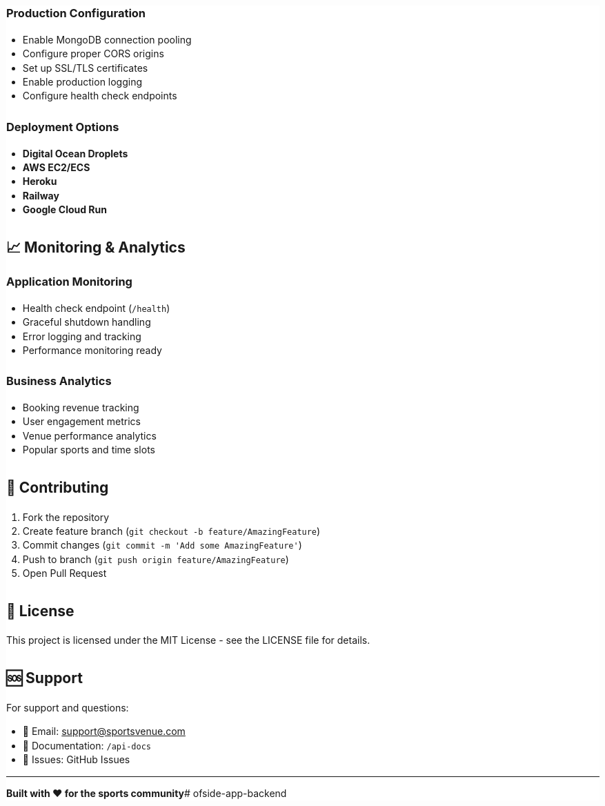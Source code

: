 ### Production Configuration
- Enable MongoDB connection pooling
- Configure proper CORS origins
- Set up SSL/TLS certificates
- Enable production logging
- Configure health check endpoints

### Deployment Options
- **Digital Ocean Droplets**
- **AWS EC2/ECS**
- **Heroku**
- **Railway**
- **Google Cloud Run**

## 📈 Monitoring & Analytics

### Application Monitoring
- Health check endpoint (`/health`)
- Graceful shutdown handling
- Error logging and tracking
- Performance monitoring ready

### Business Analytics
- Booking revenue tracking
- User engagement metrics
- Venue performance analytics
- Popular sports and time slots

## 🤝 Contributing

1. Fork the repository
2. Create feature branch (`git checkout -b feature/AmazingFeature`)
3. Commit changes (`git commit -m 'Add some AmazingFeature'`)
4. Push to branch (`git push origin feature/AmazingFeature`)
5. Open Pull Request

## 📄 License

This project is licensed under the MIT License - see the LICENSE file for details.

## 🆘 Support

For support and questions:
- 📧 Email: support@sportsvenue.com
- 📖 Documentation: `/api-docs`
- 🐛 Issues: GitHub Issues

---

**Built with ❤️ for the sports community**#   o f s i d e - a p p - b a c k e n d 
 
 